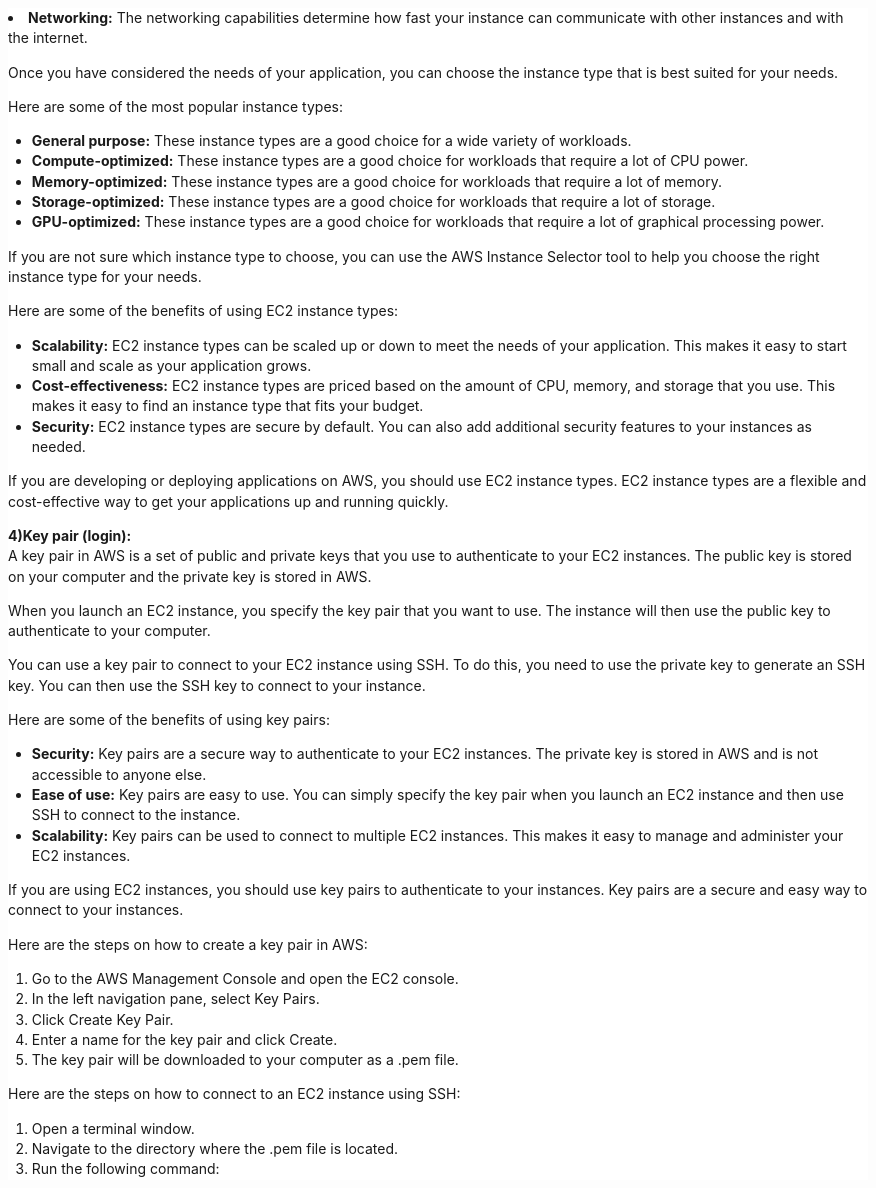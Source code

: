 <li><strong>Networking:</strong>  The networking capabilities determine how fast your instance can communicate with other instances and with the internet.</li>
</ul>
<p>Once you have considered the needs of your application, you can choose the instance type that is best suited for your needs.</p>
<p>Here are some of the most popular instance types:</p>
<ul>
<li><strong>General purpose:</strong>  These instance types are a good choice for a wide variety of workloads.</li>
<li><strong>Compute-optimized:</strong>  These instance types are a good choice for workloads that require a lot of CPU power.</li>
<li><strong>Memory-optimized:</strong>  These instance types are a good choice for workloads that require a lot of memory.</li>
<li><strong>Storage-optimized:</strong>  These instance types are a good choice for workloads that require a lot of storage.</li>
<li><strong>GPU-optimized:</strong>  These instance types are a good choice for workloads that require a lot of graphical processing power.</li>
</ul>
<p>If you are not sure which instance type to choose, you can use the AWS Instance Selector tool to help you choose the right instance type for your needs.</p>
<p>Here are some of the benefits of using EC2 instance types:</p>
<ul>
<li><strong>Scalability:</strong>  EC2 instance types can be scaled up or down to meet the needs of your application. This makes it easy to start small and scale as your application grows.</li>
<li><strong>Cost-effectiveness:</strong>  EC2 instance types are priced based on the amount of CPU, memory, and storage that you use. This makes it easy to find an instance type that fits your budget.</li>
<li><strong>Security:</strong>  EC2 instance types are secure by default. You can also add additional security features to your instances as needed.</li>
</ul>
<p>If you are developing or deploying applications on AWS, you should use EC2 instance types. EC2 instance types are a flexible and cost-effective way to get your applications up and running quickly.</p>
<p><strong>4)Key pair (login):</strong><br>
A key pair in AWS is a set of public and private keys that you use to authenticate to your EC2 instances. The public key is stored on your computer and the private key is stored in AWS.</p>
<p>When you launch an EC2 instance, you specify the key pair that you want to use. The instance will then use the public key to authenticate to your computer.</p>
<p>You can use a key pair to connect to your EC2 instance using SSH. To do this, you need to use the private key to generate an SSH key. You can then use the SSH key to connect to your instance.</p>
<p>Here are some of the benefits of using key pairs:</p>
<ul>
<li><strong>Security:</strong>  Key pairs are a secure way to authenticate to your EC2 instances. The private key is stored in AWS and is not accessible to anyone else.</li>
<li><strong>Ease of use:</strong>  Key pairs are easy to use. You can simply specify the key pair when you launch an EC2 instance and then use SSH to connect to the instance.</li>
<li><strong>Scalability:</strong>  Key pairs can be used to connect to multiple EC2 instances. This makes it easy to manage and administer your EC2 instances.</li>
</ul>
<p>If you are using EC2 instances, you should use key pairs to authenticate to your instances. Key pairs are a secure and easy way to connect to your instances.</p>
<p>Here are the steps on how to create a key pair in AWS:</p>
<ol>
<li>Go to the AWS Management Console and open the EC2 console.</li>
<li>In the left navigation pane, select Key Pairs.</li>
<li>Click Create Key Pair.</li>
<li>Enter a name for the key pair and click Create.</li>
<li>The key pair will be downloaded to your computer as a .pem file.</li>
</ol>
<p>Here are the steps on how to connect to an EC2 instance using SSH:</p>
<ol>
<li>Open a terminal window.</li>
<li>Navigate to the directory where the .pem file is located.</li>
<li>Run the following command:</li>